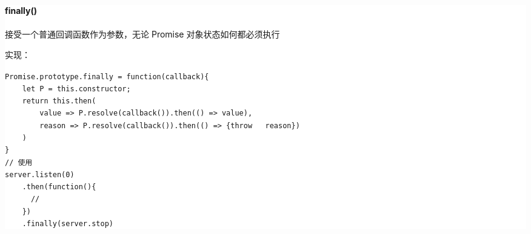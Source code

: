 

#### finally()

接受一个普通回调函数作为参数，无论 Promise  对象状态如何都必须执行

实现：

```
Promise.prototype.finally = function(callback){
	let P = this.constructor;
	return this.then(
		value => P.resolve(callback()).then(() => value),
		reason => P.resolve(callback()).then(() => {throw	reason})
	)
}
// 使用
server.listen(0)
	.then(function(){
      //
	})
	.finally(server.stop)
```
